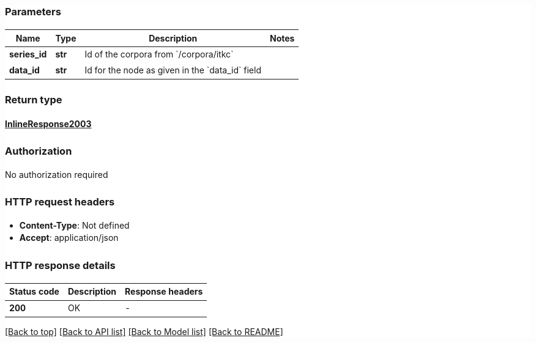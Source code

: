 ### Parameters

Name | Type | Description  | Notes
------------- | ------------- | ------------- | -------------
 **series_id** | **str**| Id of the corpora from &#x60;/corpora/itkc&#x60; | 
 **data_id** | **str**| Id for the node as given in the &#x60;data_id&#x60; field | 

### Return type

[**InlineResponse2003**](InlineResponse2003.md)

### Authorization

No authorization required

### HTTP request headers

 - **Content-Type**: Not defined
 - **Accept**: application/json

### HTTP response details
| Status code | Description | Response headers |
|-------------|-------------|------------------|
**200** | OK |  -  |

[[Back to top]](#) [[Back to API list]](../README.md#documentation-for-api-endpoints) [[Back to Model list]](../README.md#documentation-for-models) [[Back to README]](../README.md)

